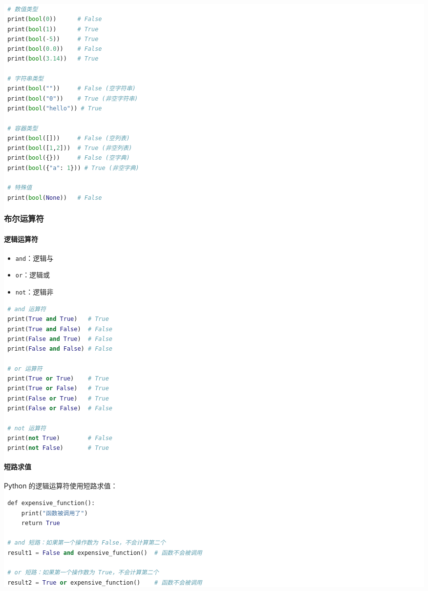 ```python
 # 数值类型  
 print(bool(0))      # False  
 print(bool(1))      # True  
 print(bool(-5))     # True  
 print(bool(0.0))    # False  
 print(bool(3.14))   # True  
   
 # 字符串类型  
 print(bool(""))     # False (空字符串)  
 print(bool("0"))    # True (非空字符串)  
 print(bool("hello")) # True  
   
 # 容器类型  
 print(bool([]))     # False (空列表)  
 print(bool([1,2]))  # True (非空列表)  
 print(bool({}))     # False (空字典)  
 print(bool({"a": 1})) # True (非空字典)  
   
 # 特殊值  
 print(bool(None))   # False
```

### 布尔运算符

#### 逻辑运算符

- `and`：逻辑与
  
- `or`：逻辑或
  
- `not`：逻辑非

```python
 # and 运算符  
 print(True and True)   # True  
 print(True and False)  # False  
 print(False and True)  # False  
 print(False and False) # False  
   
 # or 运算符  
 print(True or True)    # True  
 print(True or False)   # True  
 print(False or True)   # True  
 print(False or False)  # False  
   
 # not 运算符  
 print(not True)        # False  
 print(not False)       # True
```
#### 短路求值

Python 的逻辑运算符使用短路求值：
```python
 def expensive_function():  
     print("函数被调用了")  
     return True  
   
 # and 短路：如果第一个操作数为 False，不会计算第二个  
 result1 = False and expensive_function()  # 函数不会被调用  
   
 # or 短路：如果第一个操作数为 True，不会计算第二个  
 result2 = True or expensive_function()    # 函数不会被调用
```
